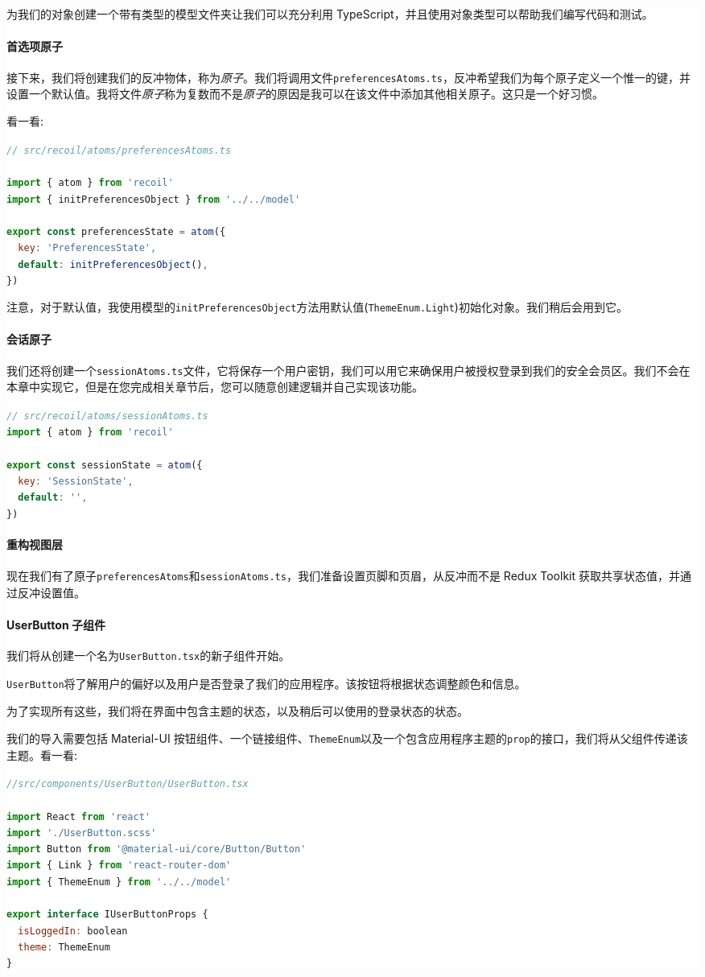 为我们的对象创建一个带有类型的模型文件夹让我们可以充分利用 TypeScript，并且使用对象类型可以帮助我们编写代码和测试。

#### 首选项原子

接下来，我们将创建我们的反冲物体，称为*原子*。我们将调用文件`preferencesAtoms.ts`，反冲希望我们为每个原子定义一个惟一的键，并设置一个默认值。我将文件*原子*称为复数而不是*原子*的原因是我可以在该文件中添加其他相关原子。这只是一个好习惯。

看一看:

```jsx
// src/recoil/atoms/preferencesAtoms.ts

import { atom } from 'recoil'
import { initPreferencesObject } from '../../model'

export const preferencesState = atom({
  key: 'PreferencesState',
  default: initPreferencesObject(),
})

```

注意，对于默认值，我使用模型的`initPreferencesObject`方法用默认值(`ThemeEnum.Light`)初始化对象。我们稍后会用到它。

#### 会话原子

我们还将创建一个`sessionAtoms.ts`文件，它将保存一个用户密钥，我们可以用它来确保用户被授权登录到我们的安全会员区。我们不会在本章中实现它，但是在您完成相关章节后，您可以随意创建逻辑并自己实现该功能。

```jsx
// src/recoil/atoms/sessionAtoms.ts
import { atom } from 'recoil'

export const sessionState = atom({
  key: 'SessionState',
  default: '',
})

```

#### 重构视图层

现在我们有了原子`preferencesAtoms`和`sessionAtoms.ts`，我们准备设置页脚和页眉，从反冲而不是 Redux Toolkit 获取共享状态值，并通过反冲设置值。

#### UserButton 子组件

我们将从创建一个名为`UserButton.tsx`的新子组件开始。

`UserButton`将了解用户的偏好以及用户是否登录了我们的应用程序。该按钮将根据状态调整颜色和信息。

为了实现所有这些，我们将在界面中包含主题的状态，以及稍后可以使用的登录状态的状态。

我们的导入需要包括 Material-UI 按钮组件、一个链接组件、`ThemeEnum`以及一个包含应用程序主题的`prop`的接口，我们将从父组件传递该主题。看一看:

```jsx
//src/components/UserButton/UserButton.tsx

import React from 'react'
import './UserButton.scss'
import Button from '@material-ui/core/Button/Button'
import { Link } from 'react-router-dom'
import { ThemeEnum } from '../../model'

export interface IUserButtonProps {
  isLoggedIn: boolean
  theme: ThemeEnum
}

```
